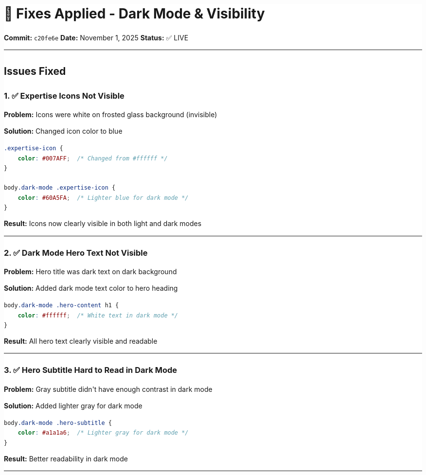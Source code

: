 # 🔧 Fixes Applied - Dark Mode & Visibility

**Commit:** `c20fe6e`
**Date:** November 1, 2025
**Status:** ✅ LIVE

---

## Issues Fixed

### 1. ✅ Expertise Icons Not Visible
**Problem:** Icons were white on frosted glass background (invisible)

**Solution:** Changed icon color to blue
```css
.expertise-icon {
    color: #007AFF;  /* Changed from #ffffff */
}

body.dark-mode .expertise-icon {
    color: #60A5FA;  /* Lighter blue for dark mode */
}
```

**Result:** Icons now clearly visible in both light and dark modes

---

### 2. ✅ Dark Mode Hero Text Not Visible
**Problem:** Hero title was dark text on dark background

**Solution:** Added dark mode text color to hero heading
```css
body.dark-mode .hero-content h1 {
    color: #ffffff;  /* White text in dark mode */
}
```

**Result:** All hero text clearly visible and readable

---

### 3. ✅ Hero Subtitle Hard to Read in Dark Mode
**Problem:** Gray subtitle didn't have enough contrast in dark mode

**Solution:** Added lighter gray for dark mode
```css
body.dark-mode .hero-subtitle {
    color: #a1a1a6;  /* Lighter gray for dark mode */
}
```

**Result:** Better readability in dark mode

---